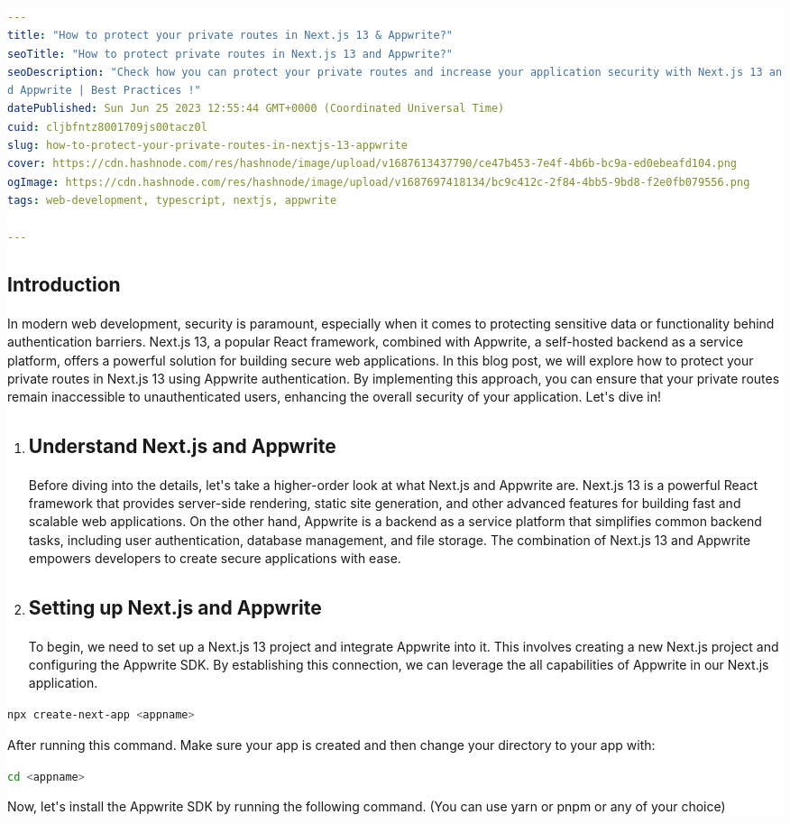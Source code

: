 ```yaml
---
title: "How to protect your private routes in Next.js 13 & Appwrite?"
seoTitle: "How to protect private routes in Next.js 13 and Appwrite?"
seoDescription: "Check how you can protect your private routes and increase your application security with Next.js 13 and Appwrite | Best Practices !"
datePublished: Sun Jun 25 2023 12:55:44 GMT+0000 (Coordinated Universal Time)
cuid: cljbfntz8001709js00tacz0l
slug: how-to-protect-your-private-routes-in-nextjs-13-appwrite
cover: https://cdn.hashnode.com/res/hashnode/image/upload/v1687613437790/ce47b453-7e4f-4b6b-bc9a-ed0ebeafd104.png
ogImage: https://cdn.hashnode.com/res/hashnode/image/upload/v1687697418134/bc9c412c-2f84-4bb5-9bd8-f2e0fb079556.png
tags: web-development, typescript, nextjs, appwrite

---
```


## Introduction

In modern web development, security is paramount, especially when it comes to protecting sensitive data or functionality behind authentication barriers. Next.js 13, a popular React framework, combined with Appwrite, a self-hosted backend as a service platform, offers a powerful solution for building secure web applications. In this blog post, we will explore how to protect your private routes in Next.js 13 using Appwrite authentication. By implementing this approach, you can ensure that your private routes remain inaccessible to unauthenticated users, enhancing the overall security of your application. Let's dive in!

1. ## Understand Next.js and Appwrite
    
    Before diving into the details, let's take a higher-order look at what Next.js and Appwrite are. Next.js 13 is a powerful React framework that provides server-side rendering, static site generation, and other advanced features for building fast and scalable web applications. On the other hand, Appwrite is a backend as a service platform that simplifies common backend tasks, including user authentication, database management, and file storage. The combination of Next.js 13 and Appwrite empowers developers to create secure applications with ease.
    
2. ## Setting up Next.js and Appwrite
    
    To begin, we need to set up a Next.js 13 project and integrate Appwrite into it. This involves creating a new Next.js project and configuring the Appwrite SDK. By establishing this connection, we can leverage the all capabilities of Appwrite in our Next.js application.
    

```bash
npx create-next-app <appname>
```

After running this command. Make sure your app is created and then change your directory to your app with:

```bash
cd <appname>
```

Now, let's install the Appwrite SDK by running the following command. (You can use yarn or pnpm or any of your choice)
